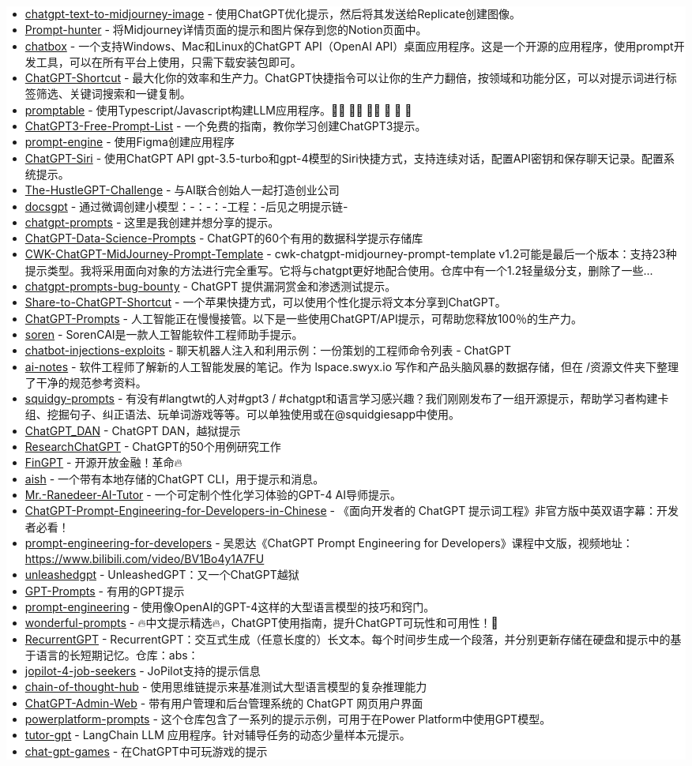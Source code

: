  * [chatgpt-text-to-midjourney-image](https://github.com/barretlee/chatgpt-text-to-midjourney-image) - 使用ChatGPT优化提示，然后将其发送给Replicate创建图像。
 * [Prompt-hunter](https://github.com/op7418/prompt-hunter) - 将Midjourney详情页面的提示和图片保存到您的Notion页面中。
 * [chatbox](https://github.com/bin-huang/chatbox) - 一个支持Windows、Mac和Linux的ChatGPT API（OpenAI API）桌面应用程序。这是一个开源的应用程序，使用prompt开发工具，可以在所有平台上使用，只需下载安装包即可。
 * [ChatGPT-Shortcut](https://github.com/rockbenben/chatgpt-shortcut) - 最大化你的效率和生产力。ChatGPT快捷指令可以让你的生产力翻倍，按领域和功能分区，可以对提示词进行标签筛选、关键词搜索和一键复制。
 * [promptable](https://github.com/cfortuner/promptable) - 使用Typescript/Javascript构建LLM应用程序。🧑‍💻 🧑‍💻 🧑‍💻 🚀 🚀 🚀
 * [ChatGPT3-Free-Prompt-List](https://github.com/mattnigh/chatgpt3-free-prompt-list) - 一个免费的指南，教你学习创建ChatGPT3提示。
 * [prompt-engine](https://github.com/microsoft/prompt-engine) - 使用Figma创建应用程序
 * [ChatGPT-Siri](https://github.com/yue-yang/chatgpt-siri) - 使用ChatGPT API gpt-3.5-turbo和gpt-4模型的Siri快捷方式，支持连续对话，配置API密钥和保存聊天记录。配置系统提示。
 * [The-HustleGPT-Challenge](https://github.com/jtmuller5/the-hustlegpt-challenge) - 与AI联合创始人一起打造创业公司
 * [docsgpt](https://github.com/arc53/docsgpt) - 通过微调创建小模型：-：-：-工程：-后见之明提示链-
 * [chatgpt-prompts](https://github.com/carterleffen/chatgpt-prompts) - 这里是我创建并想分享的提示。
 * [ChatGPT-Data-Science-Prompts](https://github.com/travistangvh/chatgpt-data-science-prompts) - ChatGPT的60个有用的数据科学提示存储库
 * [CWK-ChatGPT-MidJourney-Prompt-Template](https://github.com/neobundy/cwk-chatgpt-midjourney-prompt-template) - cwk-chatgpt-midjourney-prompt-template v1.2可能是最后一个版本：支持23种提示类型。我将采用面向对象的方法进行完全重写。它将与chatgpt更好地配合使用。仓库中有一个1.2轻量级分支，删除了一些...
 * [chatgpt-prompts-bug-bounty](https://github.com/taksec/chatgpt-prompts-bug-bounty) - ChatGPT 提供漏洞赏金和渗透测试提示。
 * [Share-to-ChatGPT-Shortcut](https://github.com/reorx/share-to-chatgpt-shortcut) - 一个苹果快捷方式，可以使用个性化提示将文本分享到ChatGPT。
 * [ChatGPT-Prompts](https://github.com/prathamkumar14/chatgpt-prompts) - 人工智能正在慢慢接管。以下是一些使用ChatGPT/API提示，可帮助您释放100％的生产力。
 * [soren](https://github.com/jacksonmills/soren) - SorenCAI是一款人工智能软件工程师助手提示。
 * [chatbot-injections-exploits](https://github.com/cranot/chatbot-injections-exploits) - 聊天机器人注入和利用示例：一份策划的工程师命令列表 - ChatGPT
 * [ai-notes](https://github.com/sw-yx/ai-notes) - 软件工程师了解新的人工智能发展的笔记。作为 lspace.swyx.io 写作和产品头脑风暴的数据存储，但在 /资源文件夹下整理了干净的规范参考资料。
 * [squidgy-prompts](https://github.com/squidgyai/squidgy-prompts) - 有没有#langtwt的人对#gpt3 / #chatgpt和语言学习感兴趣？我们刚刚发布了一组开源提示，帮助学习者构建卡组、挖掘句子、纠正语法、玩单词游戏等等。可以单独使用或在@squidgiesapp中使用。
 * [ChatGPT_DAN](https://github.com/0xk1h0/chatgpt_dan) - ChatGPT DAN，越狱提示
 * [ResearchChatGPT](https://github.com/hollobit/researchchatgpt) - ChatGPT的50个用例研究工作
 * [FinGPT](https://github.com/ai4finance-foundation/fingpt) - 开源开放金融！革命🔥
 * [aish](https://github.com/aishell-io/aish) - 一个带有本地存储的ChatGPT CLI，用于提示和消息。
 * [Mr.-Ranedeer-AI-Tutor](https://github.com/jushbjj/mr.-ranedeer-ai-tutor) - 一个可定制个性化学习体验的GPT-4 AI导师提示。
 * [ChatGPT-Prompt-Engineering-for-Developers-in-Chinese](https://github.com/githubdaily/chatgpt-prompt-engineering-for-developers-in-chinese) - 《面向开发者的 ChatGPT 提示词工程》非官方版中英双语字幕：开发者必看！
 * [prompt-engineering-for-developers](https://github.com/datawhalechina/prompt-engineering-for-developers) - 吴恩达《ChatGPT Prompt Engineering for Developers》课程中文版，视频地址：https://www.bilibili.com/video/BV1Bo4y1A7FU
 * [unleashedgpt](https://github.com/ambr0sial/unleashedgpt) - UnleashedGPT：又一个ChatGPT越狱
 * [GPT-Prompts](https://github.com/jesselau76/gpt-prompts) - 有用的GPT提示
 * [prompt-engineering](https://github.com/brexhq/prompt-engineering) - 使用像OpenAI的GPT-4这样的大型语言模型的技巧和窍门。
 * [wonderful-prompts](https://github.com/yzfly/wonderful-prompts) - 🔥中文提示精选🔥，ChatGPT使用指南，提升ChatGPT可玩性和可用性！🚀
 * [RecurrentGPT](https://github.com/aiwaves-cn/recurrentgpt) - RecurrentGPT：交互式生成（任意长度的）长文本。每个时间步生成一个段落，并分别更新存储在硬盘和提示中的基于语言的长短期记忆。仓库：abs：
 * [jopilot-4-job-seekers](https://github.com/jopilot-net/jopilot-4-job-seekers) - JoPilot支持的提示信息
 * [chain-of-thought-hub](https://github.com/franxyao/chain-of-thought-hub) - 使用思维链提示来基准测试大型语言模型的复杂推理能力
 * [ChatGPT-Admin-Web](https://github.com/aprilnea/chatgpt-admin-web) - 带有用户管理和后台管理系统的 ChatGPT 网页用户界面
 * [powerplatform-prompts](https://github.com/pnp/powerplatform-prompts) - 这个仓库包含了一系列的提示示例，可用于在Power Platform中使用GPT模型。
 * [tutor-gpt](https://github.com/plastic-labs/tutor-gpt) - LangChain LLM 应用程序。针对辅导任务的动态少量样本元提示。
 * [chat-gpt-games](https://github.com/admtal/chat-gpt-games) - 在ChatGPT中可玩游戏的提示